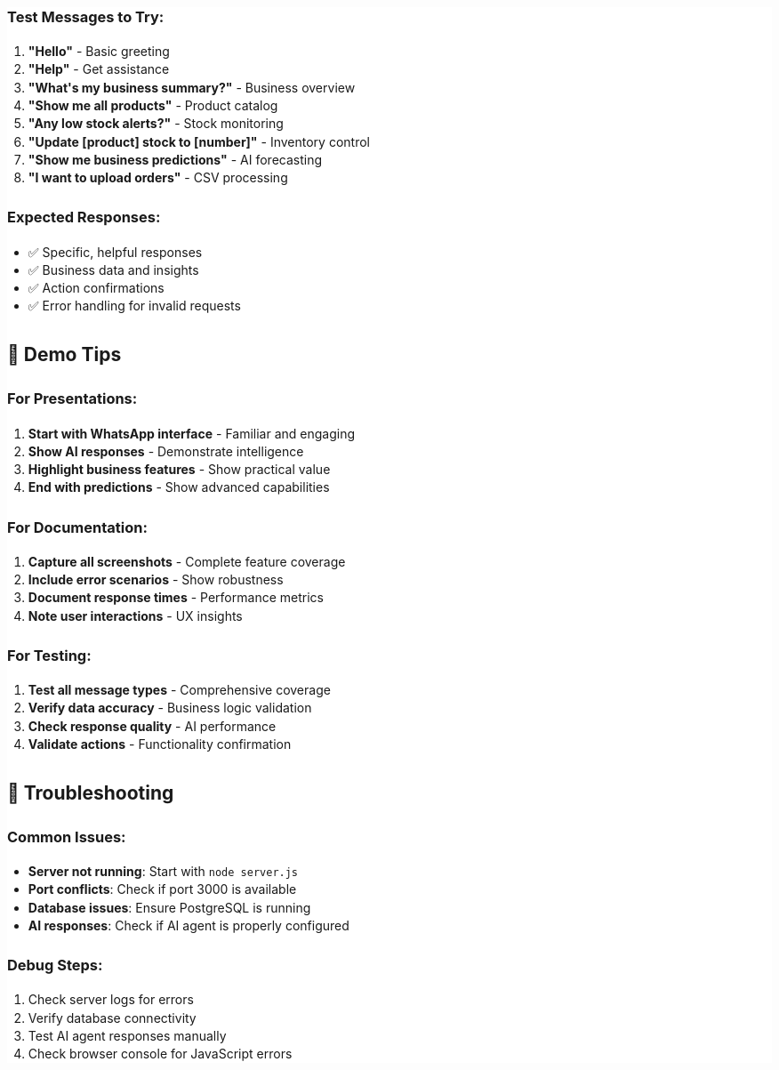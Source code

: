 ### Test Messages to Try:
1. **"Hello"** - Basic greeting
2. **"Help"** - Get assistance
3. **"What's my business summary?"** - Business overview
4. **"Show me all products"** - Product catalog
5. **"Any low stock alerts?"** - Stock monitoring
6. **"Update [product] stock to [number]"** - Inventory control
7. **"Show me business predictions"** - AI forecasting
8. **"I want to upload orders"** - CSV processing

### Expected Responses:
- ✅ Specific, helpful responses
- ✅ Business data and insights
- ✅ Action confirmations
- ✅ Error handling for invalid requests

## 🎯 Demo Tips

### For Presentations:
1. **Start with WhatsApp interface** - Familiar and engaging
2. **Show AI responses** - Demonstrate intelligence
3. **Highlight business features** - Show practical value
4. **End with predictions** - Show advanced capabilities

### For Documentation:
1. **Capture all screenshots** - Complete feature coverage
2. **Include error scenarios** - Show robustness
3. **Document response times** - Performance metrics
4. **Note user interactions** - UX insights

### For Testing:
1. **Test all message types** - Comprehensive coverage
2. **Verify data accuracy** - Business logic validation
3. **Check response quality** - AI performance
4. **Validate actions** - Functionality confirmation

## 🔧 Troubleshooting

### Common Issues:
- **Server not running**: Start with `node server.js`
- **Port conflicts**: Check if port 3000 is available
- **Database issues**: Ensure PostgreSQL is running
- **AI responses**: Check if AI agent is properly configured

### Debug Steps:
1. Check server logs for errors
2. Verify database connectivity
3. Test AI agent responses manually
4. Check browser console for JavaScript errors
